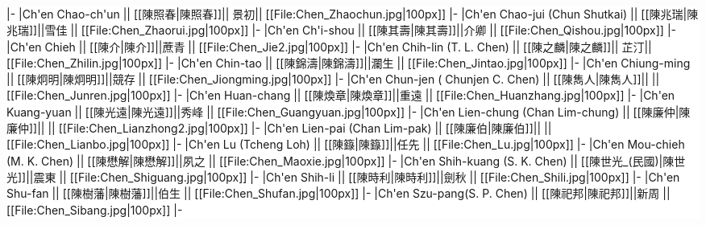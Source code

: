 |-
|Ch'en Chao-ch'un || [[陳照春|陳照春]]|| 景初|| [[File:Chen_Zhaochun.jpg|100px]]
|-
|Ch'en Chao-jui (Chun Shutkai) || [[陳兆瑞|陳兆瑞]]||雪佳 || [[File:Chen_Zhaorui.jpg|100px]]
|-
|Ch'en Ch'i-shou || [[陳其壽|陳其壽]]||介卿 || [[File:Chen_Qishou.jpg|100px]]
|-
|Ch'en Chieh || [[陳介|陳介]]||蔗青 || [[File:Chen_Jie2.jpg|100px]]
|-
|Ch'en Chih-lin (T. L. Chen) || [[陳之麟|陳之麟]]|| 芷汀|| [[File:Chen_Zhilin.jpg|100px]]
|-
|Ch'en Chin-tao || [[陳錦濤|陳錦濤]]||瀾生 || [[File:Chen_Jintao.jpg|100px]]
|-
|Ch'en Chiung-ming || [[陳炯明|陳炯明]]||競存 || [[File:Chen_Jiongming.jpg|100px]]
|-
|Ch'en Chun-jen ( Chunjen C. Chen) || [[陳雋人|陳雋人]]|| || [[File:Chen_Junren.jpg|100px]]
|-
|Ch'en Huan-chang || [[陳煥章|陳煥章]]||重遠 || [[File:Chen_Huanzhang.jpg|100px]]
|-
|Ch'en Kuang-yuan || [[陳光遠|陳光遠]]||秀峰 || [[File:Chen_Guangyuan.jpg|100px]]
|-
|Ch'en Lien-chung (Chan Lim-chung) || [[陳廉仲|陳廉仲]]|| || [[File:Chen_Lianzhong2.jpg|100px]]
|-
|Ch'en Lien-pai (Chan Lim-pak) || [[陳廉伯|陳廉伯]]|| || [[File:Chen_Lianbo.jpg|100px]]
|-
|Ch'en Lu (Tcheng Loh) || [[陳籙|陳籙]]||任先 || [[File:Chen_Lu.jpg|100px]]
|-
|Ch'en Mou-chieh (M. K. Chen) || [[陳懋解|陳懋解]]||夙之 || [[File:Chen_Maoxie.jpg|100px]]
|-
|Ch'en Shih-kuang (S. K. Chen) || [[陳世光_(民國)|陳世光]]||震東 || [[File:Chen_Shiguang.jpg|100px]]
|-
|Ch'en Shih-li || [[陳時利|陳時利]]||劍秋 || [[File:Chen_Shili.jpg|100px]]
|-
|Ch'en Shu-fan || [[陳樹藩|陳樹藩]]||伯生 || [[File:Chen_Shufan.jpg|100px]]
|-
|Ch'en Szu-pang(S. P. Chen) || [[陳祀邦|陳祀邦]]||新周 || [[File:Chen_Sibang.jpg|100px]]
|-